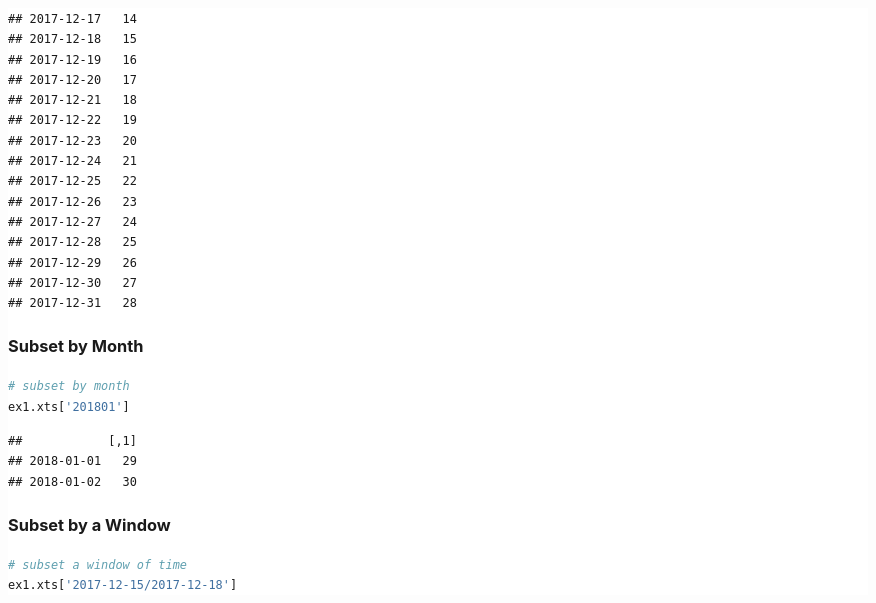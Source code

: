     ## 2017-12-17   14
    ## 2017-12-18   15
    ## 2017-12-19   16
    ## 2017-12-20   17
    ## 2017-12-21   18
    ## 2017-12-22   19
    ## 2017-12-23   20
    ## 2017-12-24   21
    ## 2017-12-25   22
    ## 2017-12-26   23
    ## 2017-12-27   24
    ## 2017-12-28   25
    ## 2017-12-29   26
    ## 2017-12-30   27
    ## 2017-12-31   28

### Subset by Month

``` r
# subset by month
ex1.xts['201801']
```

    ##            [,1]
    ## 2018-01-01   29
    ## 2018-01-02   30

### Subset by a Window

``` r
# subset a window of time
ex1.xts['2017-12-15/2017-12-18']
```
